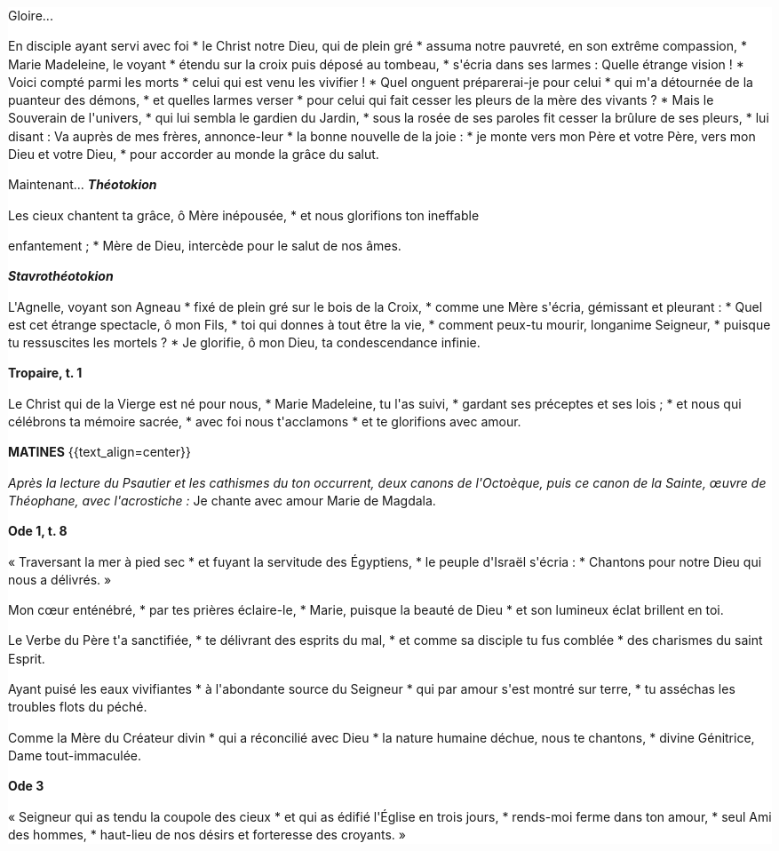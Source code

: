 Gloire...

En disciple ayant servi avec foi \* le Christ notre Dieu, qui de plein gré \* assuma notre pauvreté, en son extrême compassion, \* Marie Madeleine, le voyant \* étendu sur la croix puis déposé au tombeau, \* s'écria dans ses larmes : Quelle étrange vision ! \* Voici compté parmi les morts \* celui qui est venu les vivifier ! \* Quel onguent préparerai-je pour celui \* qui m'a détournée de la puanteur des démons, \* et quelles larmes verser \* pour celui qui fait cesser les pleurs de la mère des vivants ? \* Mais le Souverain de l'univers, \* qui lui sembla le gardien du Jardin, \* sous la rosée de ses paroles fit cesser la brûlure de ses pleurs, \* lui disant : Va auprès de mes frères, annonce-leur \* la bonne nouvelle de la joie : \* je monte vers mon Père et votre Père, vers mon Dieu et votre Dieu, \* pour accorder au monde la grâce du salut.

Maintenant... ***Théotokion***

Les cieux chantent ta grâce, ô Mère inépousée, \* et nous glorifions ton ineffable

enfantement ; \* Mère de Dieu, intercède pour le salut de nos âmes.

***Stavrothéotokion***

L'Agnelle, voyant son Agneau \* fixé de plein gré sur le bois de la Croix, \* comme une Mère s'écria, gémissant et pleurant : \* Quel est cet étrange spectacle, ô mon Fils, \* toi qui donnes à tout être la vie, \* comment peux-tu mourir, longanime Seigneur, \* puisque tu ressuscites les mortels ? \* Je glorifie, ô mon Dieu, ta condescendance infinie.

**Tropaire, t. 1**

Le Christ qui de la Vierge est né pour nous, \* Marie Madeleine, tu l'as suivi, \* gardant ses préceptes et ses lois ; \* et nous qui célébrons ta mémoire sacrée, \* avec foi nous t'acclamons \* et te glorifions avec amour.

**MATINES**
{{text_align=center}}

*Après la lecture du Psautier et les cathismes du ton occurrent, deux canons de l'Octoèque, puis ce canon de la Sainte, œuvre de Théophane, avec l'acrostiche :* Je chante avec amour Marie de Magdala.

**Ode 1, t. 8**

« Traversant la mer à pied sec \* et fuyant la servitude des Égyptiens, \* le peuple d'Israël s'écria : \* Chantons pour notre Dieu qui nous a délivrés. »

Mon cœur enténébré, \* par tes prières éclaire-le, \* Marie, puisque la beauté de Dieu \* et son lumineux éclat brillent en toi.

Le Verbe du Père t'a sanctifiée, \* te délivrant des esprits du mal, \* et comme sa disciple tu fus comblée \* des charismes du saint Esprit.

Ayant puisé les eaux vivifiantes \* à l'abondante source du Seigneur \* qui par amour s'est montré sur terre, \* tu asséchas les troubles flots du péché.

Comme la Mère du Créateur divin \* qui a réconcilié avec Dieu \* la nature humaine déchue, nous te chantons, \* divine Génitrice, Dame tout-immaculée.

**Ode 3**

« Seigneur qui as tendu la coupole des cieux \* et qui as édifié l'Église en trois jours, \* rends-moi ferme dans ton amour, \* seul Ami des hommes, \* haut-lieu de nos désirs et forteresse des croyants. »
